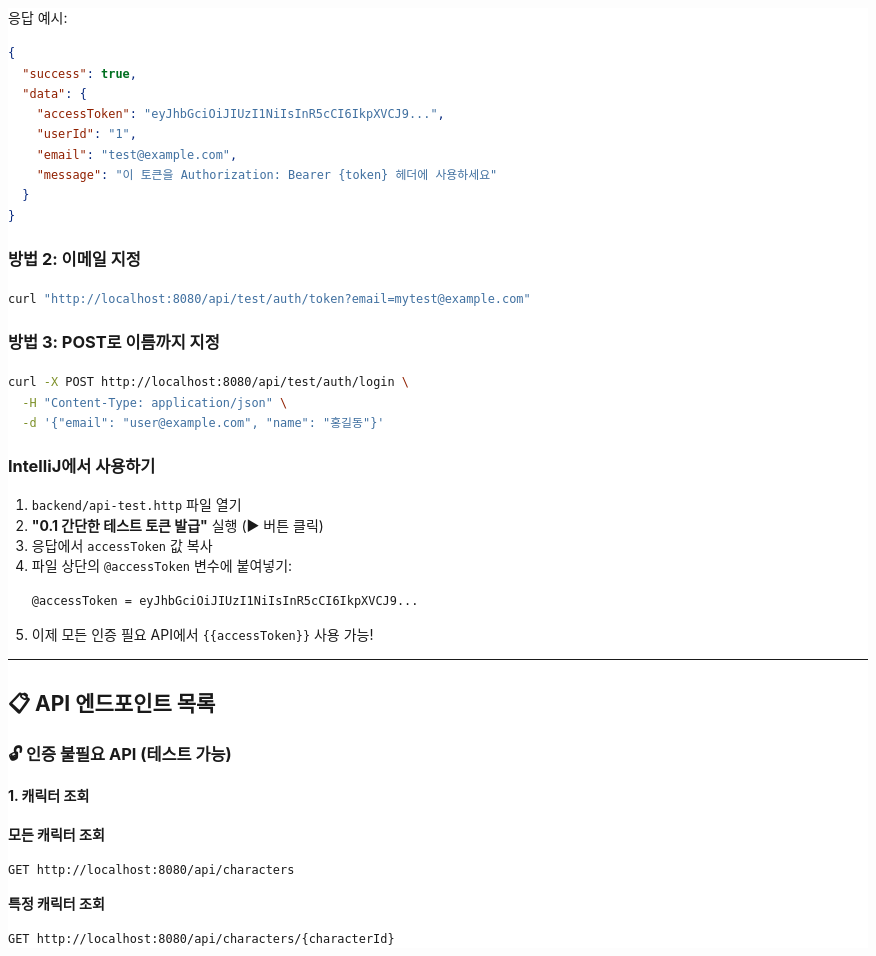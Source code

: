 응답 예시:
```json
{
  "success": true,
  "data": {
    "accessToken": "eyJhbGciOiJIUzI1NiIsInR5cCI6IkpXVCJ9...",
    "userId": "1",
    "email": "test@example.com",
    "message": "이 토큰을 Authorization: Bearer {token} 헤더에 사용하세요"
  }
}
```

### 방법 2: 이메일 지정

```bash
curl "http://localhost:8080/api/test/auth/token?email=mytest@example.com"
```

### 방법 3: POST로 이름까지 지정

```bash
curl -X POST http://localhost:8080/api/test/auth/login \
  -H "Content-Type: application/json" \
  -d '{"email": "user@example.com", "name": "홍길동"}'
```

### IntelliJ에서 사용하기

1. `backend/api-test.http` 파일 열기
2. **"0.1 간단한 테스트 토큰 발급"** 실행 (▶️ 버튼 클릭)
3. 응답에서 `accessToken` 값 복사
4. 파일 상단의 `@accessToken` 변수에 붙여넣기:
   ```
   @accessToken = eyJhbGciOiJIUzI1NiIsInR5cCI6IkpXVCJ9...
   ```
5. 이제 모든 인증 필요 API에서 `{{accessToken}}` 사용 가능!

---

## 📋 API 엔드포인트 목록

### 🔓 인증 불필요 API (테스트 가능)

#### 1. 캐릭터 조회

**모든 캐릭터 조회**
```http
GET http://localhost:8080/api/characters
```

**특정 캐릭터 조회**
```http
GET http://localhost:8080/api/characters/{characterId}
```
